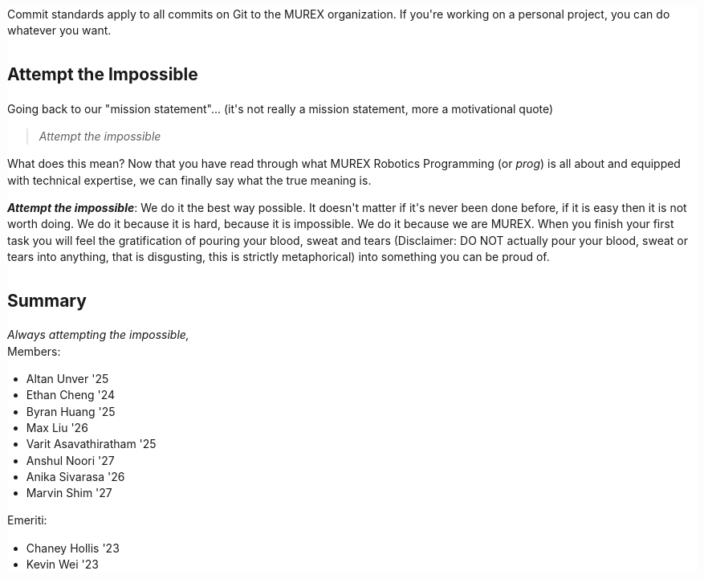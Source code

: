 Commit standards apply to all commits on Git to the MUREX organization. If you're working on a personal project, you can do whatever you want.

## Attempt the Impossible

Going back to our "mission statement"... (it's not really a mission statement, more a motivational quote)

> *Attempt the impossible*

What does this mean? Now that you have read through what MUREX Robotics Programming (or *prog*) is all about and equipped with technical expertise, we can finally say what the true meaning is.

***Attempt the impossible***: We do it the best way possible. It doesn't matter if it's never been done before, if it is easy then it is not worth doing. We do it because it is hard, because it is impossible. We do it because we are MUREX. When you finish your first task you will feel the gratification of pouring your blood, sweat and tears (Disclaimer: DO NOT actually pour your blood, sweat or tears into anything, that is disgusting, this is strictly metaphorical) into something you can be proud of.

## Summary

*Always attempting the impossible,*\
Members:

- Altan Unver '25
- Ethan Cheng '24
- Byran Huang '25
- Max Liu '26
- Varit Asavathiratham '25
- Anshul Noori '27
- Anika Sivarasa '26
- Marvin Shim '27

Emeriti:

- Chaney Hollis '23
- Kevin Wei '23

